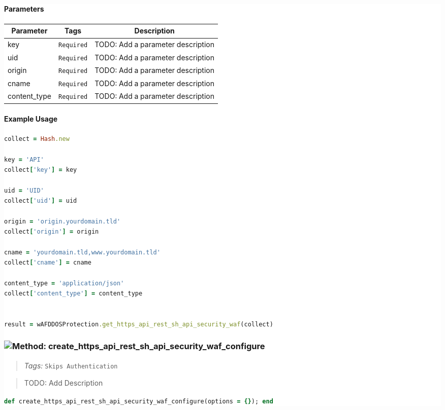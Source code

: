 #### Parameters

| Parameter | Tags | Description |
|-----------|------|-------------|
| key |  ``` Required ```  | TODO: Add a parameter description |
| uid |  ``` Required ```  | TODO: Add a parameter description |
| origin |  ``` Required ```  | TODO: Add a parameter description |
| cname |  ``` Required ```  | TODO: Add a parameter description |
| content_type |  ``` Required ```  | TODO: Add a parameter description |


#### Example Usage

```ruby
collect = Hash.new

key = 'API'
collect['key'] = key

uid = 'UID'
collect['uid'] = uid

origin = 'origin.yourdomain.tld'
collect['origin'] = origin

cname = 'yourdomain.tld,www.yourdomain.tld'
collect['cname'] = cname

content_type = 'application/json'
collect['content_type'] = content_type


result = wAFDDOSProtection.get_https_api_rest_sh_api_security_waf(collect)

```


### <a name="create_https_api_rest_sh_api_security_waf_configure"></a>![Method: ](https://apidocs.io/img/method.png ".WAFDDOSProtectionController.create_https_api_rest_sh_api_security_waf_configure") create_https_api_rest_sh_api_security_waf_configure

> *Tags:*  ``` Skips Authentication ``` 

> TODO: Add Description


```ruby
def create_https_api_rest_sh_api_security_waf_configure(options = {}); end
```
